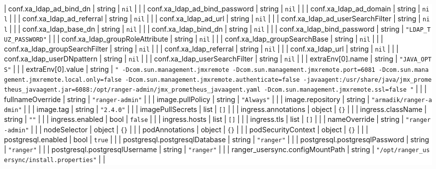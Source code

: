 | conf.xa_ldap_ad_bind_dn | string | `nil` |  |
| conf.xa_ldap_ad_bind_password | string | `nil` |  |
| conf.xa_ldap_ad_domain | string | `nil` |  |
| conf.xa_ldap_ad_referral | string | `nil` |  |
| conf.xa_ldap_ad_url | string | `nil` |  |
| conf.xa_ldap_ad_userSearchFilter | string | `nil` |  |
| conf.xa_ldap_base_dn | string | `nil` |  |
| conf.xa_ldap_bind_dn | string | `nil` |  |
| conf.xa_ldap_bind_password | string | `"LDAP_TUZ_PASSWORD"` |  |
| conf.xa_ldap_groupRoleAttribute | string | `nil` |  |
| conf.xa_ldap_groupSearchBase | string | `nil` |  |
| conf.xa_ldap_groupSearchFilter | string | `nil` |  |
| conf.xa_ldap_referral | string | `nil` |  |
| conf.xa_ldap_url | string | `nil` |  |
| conf.xa_ldap_userDNpattern | string | `nil` |  |
| conf.xa_ldap_userSearchFilter | string | `nil` |  |
| extraEnv[0].name | string | `"JAVA_OPTS"` |  |
| extraEnv[0].value | string | `" -Dcom.sun.management.jmxremote -Dcom.sun.management.jmxremote.port=6081 -Dcom.sun.management.jmxremote.local.only=false -Dcom.sun.management.jmxremote.authenticate=false -javaagent:/usr/share/java/jmx_prometheus_javaagent.jar=6088:/opt/ranger-admin/jmx_prometheus_javaagent.yaml -Dcom.sun.management.jmxremote.ssl=false "` |  |
| fullnameOverride | string | `"ranger-admin"` |  |
| image.pullPolicy | string | `"Always"` |  |
| image.repository | string | `"armadik/ranger-admin"` |  |
| image.tag | string | `"2.4.0"` |  |
| imagePullSecrets | list | `[]` |  |
| ingress.annotations | object | `{}` |  |
| ingress.className | string | `""` |  |
| ingress.enabled | bool | `false` |  |
| ingress.hosts | list | `[]` |  |
| ingress.tls | list | `[]` |  |
| nameOverride | string | `"ranger-admin"` |  |
| nodeSelector | object | `{}` |  |
| podAnnotations | object | `{}` |  |
| podSecurityContext | object | `{}` |  |
| postgresql.enabled | bool | `true` |  |
| postgresql.postgresqlDatabase | string | `"ranger"` |  |
| postgresql.postgresqlPassword | string | `"ranger"` |  |
| postgresql.postgresqlUsername | string | `"ranger"` |  |
| ranger_usersync.configMountPath | string | `"/opt/ranger_usersync/install.properties"` |  |